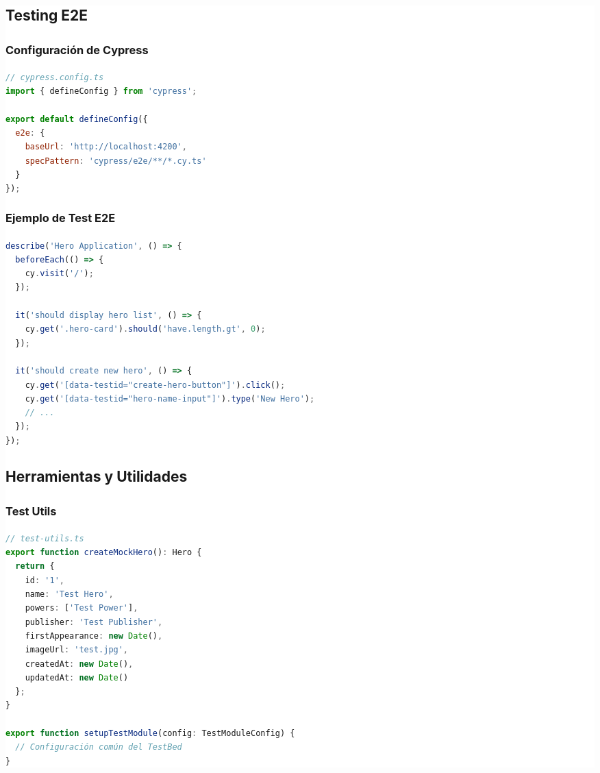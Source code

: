 ## Testing E2E

### Configuración de Cypress
```javascript
// cypress.config.ts
import { defineConfig } from 'cypress';

export default defineConfig({
  e2e: {
    baseUrl: 'http://localhost:4200',
    specPattern: 'cypress/e2e/**/*.cy.ts'
  }
});
```

### Ejemplo de Test E2E
```typescript
describe('Hero Application', () => {
  beforeEach(() => {
    cy.visit('/');
  });

  it('should display hero list', () => {
    cy.get('.hero-card').should('have.length.gt', 0);
  });

  it('should create new hero', () => {
    cy.get('[data-testid="create-hero-button"]').click();
    cy.get('[data-testid="hero-name-input"]').type('New Hero');
    // ...
  });
});
```

## Herramientas y Utilidades

### Test Utils
```typescript
// test-utils.ts
export function createMockHero(): Hero {
  return {
    id: '1',
    name: 'Test Hero',
    powers: ['Test Power'],
    publisher: 'Test Publisher',
    firstAppearance: new Date(),
    imageUrl: 'test.jpg',
    createdAt: new Date(),
    updatedAt: new Date()
  };
}

export function setupTestModule(config: TestModuleConfig) {
  // Configuración común del TestBed
}
```
